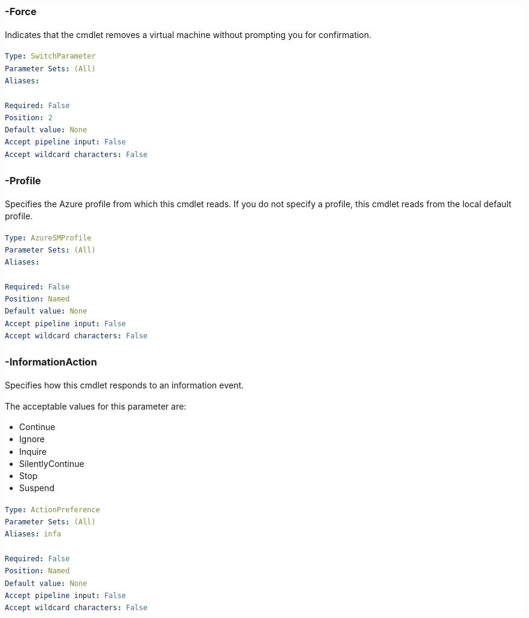 ### -Force
Indicates that the cmdlet removes a virtual machine without prompting you for confirmation.

```yaml
Type: SwitchParameter
Parameter Sets: (All)
Aliases: 

Required: False
Position: 2
Default value: None
Accept pipeline input: False
Accept wildcard characters: False
```

### -Profile
Specifies the Azure profile from which this cmdlet reads.
If you do not specify a profile, this cmdlet reads from the local default profile.

```yaml
Type: AzureSMProfile
Parameter Sets: (All)
Aliases: 

Required: False
Position: Named
Default value: None
Accept pipeline input: False
Accept wildcard characters: False
```

### -InformationAction
Specifies how this cmdlet responds to an information event.

The acceptable values for this parameter are:

- Continue
- Ignore
- Inquire
- SilentlyContinue
- Stop
- Suspend

```yaml
Type: ActionPreference
Parameter Sets: (All)
Aliases: infa

Required: False
Position: Named
Default value: None
Accept pipeline input: False
Accept wildcard characters: False
```
